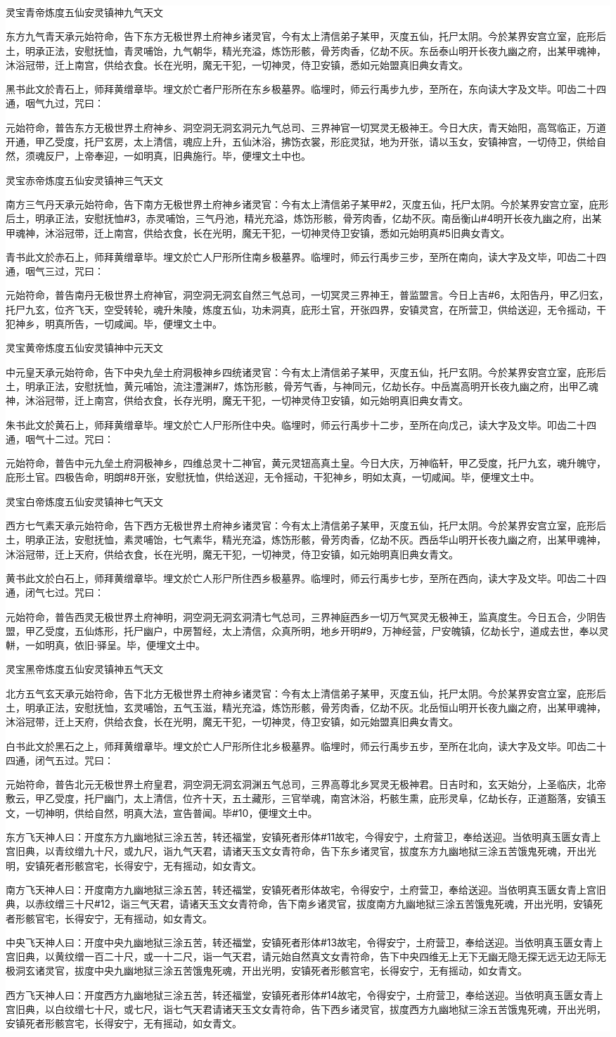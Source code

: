 灵宝青帝炼度五仙安灵镇神九气天文

东方九气青天承元始符命，告下东方无极世界土府神乡诸灵官，今有太上清信弟子某甲，灭度五仙，托尸太阴。今於某界安宫立室，庇形后土，明承正法，安慰抚恤，青灵哺饴，九气朝华，精光充溢，炼饬形骸，骨芳肉香，亿劫不灰。东岳泰山明开长夜九幽之府，出某甲魂神，沐浴冠带，迁上南宫，供给衣食。长在光明，魔无干犯，一切神灵，侍卫安镇，悉如元始盟真旧典女青文。

黑书此文於青石上，师拜黄缯章毕。埋文於亡者尸形所在东乡极墓界。临埋时，师云行禹步九步，至所在，东向读大字及文毕。叩齿二十四通，咽气九过，咒曰：

元始符命，普告东方无极世界土府神乡、洞空洞无洞玄洞元九气总司、三界神官一切冥灵无极神王。今日大庆，青天始阳，高驾临正，万道开通，甲乙受度，托尸玄房，太上清信，魂应上升，五仙沐浴，拂饬衣裳，形庇灵狱，地为开张，请以玉女，安镇神宫，一切侍卫，供给自然，须魂反尸，上帝奉迎，一如明真，旧典施行。毕，便埋文土中也。

灵宝赤帝炼度五仙安灵镇神三气天文

南方三气丹天承元始符命，告下南方无极世界土府神乡诸灵官：今有太上清信弟子某甲#2，灭度五仙，托尸太阴。今於某界安宫立室，庇形后土，明承正法，安慰抚恤#3，赤灵哺饴，三气丹池，精光充溢，炼饬形骸，骨芳肉香，亿劫不灰。南岳衡山#4明开长夜九幽之府，出某甲魂神，沐浴冠带，迁上南宫，供给衣食，长在光明，魔无干犯，一切神灵侍卫安镇，悉如元始明真#5旧典女青文。

青书此文於赤石上，师拜黄缯章毕。埋文於亡人尸形所住南乡极墓界。临埋时，师云行禹步三步，至所在南向，读大字及文毕，叩齿二十四通，咽气三过，咒曰：

元始符命，普告南丹无极世界土府神官，洞空洞无洞玄自然三气总司，一切冥灵三界神王，普监盟言。今日上吉#6，太阳告丹，甲乙归玄，托尸九玄，位齐飞天，空受转轮，魂升朱陵，炼度五仙，功未洞真，庇形土官，开张四界，安镇灵宫，在所营卫，供给送迎，无令摇动，干犯神乡，明真所告，一切咸闻。毕，便埋文土中。

灵宝黄帝炼度五仙安灵镇神中元天文

中元皇天承元始符命，告下中央九垒土府洞极神乡四统诸灵官：今有太上清信弟子某甲，灭度五仙，托尸玄阴。今於某界安宫立室，庇形后土，明承正法，安慰抚恤，黄元哺饴，流注澧渊#7，炼饬形骸，骨芳气香，与神同元，亿劫长存。中岳嵩高明开长夜九幽之府，出甲乙魂神，沐浴冠带，迁上南宫，供给衣食，长存光明，魔无干犯，一切神灵侍卫安镇，如元始明真旧典女青文。

朱书此文於黄石上，师拜黄缯章毕。埋文於亡人尸形所住中央。临埋时，师云行禹步十二步，至所在向戊己，读大字及文毕。叩齿二十四通，咽气十二过。咒曰：

元始符命，普告中元九垒土府洞极神乡，四维总灵十二神官，黄元灵钮高真土皇。今日大庆，万神临轩，甲乙受度，托尸九玄，魂升魄守，庇形土官。四极告命，明朗#8开张，安慰抚恤，供给送迎，无令摇动，干犯神乡，明如太真，一切咸闻。毕，便埋文土中。

灵宝白帝炼度五仙安灵镇神七气天文

西方七气素天承元始符命，告下西方无极世界土府神乡诸灵官：今有太上清信弟子某甲，灭度五仙，托尸太阴。今於某界安宫立室，庇形后土，明承正法，安慰抚恤，素灵哺饴，七气素华，精光充溢，炼饬形骸，骨芳肉香，亿劫不灰。西岳华山明开长夜九幽之府，出某甲魂神，沐浴冠带，迁上天府，供给衣食，长在光明，魔无干犯，一切神灵，侍卫安镇，如元始明真旧典女青文。

黄书此文於白石上，师拜黄缯章毕。埋文於亡人形尸所住西乡极墓界。临埋时，师云行禹步七步，至所在西向，读大字及文毕。叩齿二十四通，闭气七过。咒曰：

元始符命，普告西灵无极世界土府神明，洞空洞无洞玄洞清七气总司，三界神庭西乡一切万气冥灵无极神王，监真度生。今日五合，少阴告盟，甲乙受度，五仙炼形，托尸幽户，中房暂经，太上清信，众真所明，地乡开明#9，万神经营，尸安魄镇，亿劫长宁，道成去世，奉以灵軿，一如明真，依旧·驿呈。毕，便埋文土中。

灵宝黑帝炼度五仙安灵镇神五气天文

北方五气玄天承元始符命，告下北方无极世界土府神乡诸灵官：今有太上清信弟子某甲，灭度五仙，托尸太阴。今於某界安宫立室，庇形后土，明承正法，安慰抚恤，玄灵哺饴，五气玉滋，精光充溢，炼饬形骸，骨芳肉香，亿劫不灰。北岳恒山明开长夜九幽之府，出某甲魂神，沐浴冠带，迁上天府，供给衣食，长在光明，魔无干犯，一切神灵，侍卫安镇，如元始盟真旧典女青文。

白书此文於黑石之上，师拜黄缯章毕。埋文於亡人尸形所住北乡极墓界。临埋时，师云行禹步五步，至所在北向，读大字及文毕。叩齿二十四通，闭气五过。咒曰：

元始符命，普告北元无极世界土府皇君，洞空洞无洞玄洞渊五气总司，三界高尊北乡冥灵无极神君。日吉时和，玄天始分，上圣临庆，北帝敷云，甲乙受度，托尸幽门，太上清信，位齐十天，五土藏形，三官举魂，南宫沐浴，朽骸生熏，庇形灵阜，亿劫长存，正道豁落，安镇玉文，一切神明，供给自然，明真大法，宣告普闻。毕#10，便埋文土中。

东方飞天神人曰：开度东方九幽地狱三涂五苦，转还福堂，安镇死者形体#11故宅，今得安宁，土府营卫，奉给送迎。当依明真玉匮女青上宫旧典，以青纹缯九十尺，或九尺，诣九气天君，请诸天玉文女青符命，告下东乡诸灵官，拔度东方九幽地狱三涂五苦饿鬼死魂，开出光明，安镇死者形骸宫宅，长得安宁，无有摇动，如女青文。

南方飞天神人曰：开度南方九幽地狱三涂五苦，转还福堂，安镇死者形体故宅，令得安宁，土府营卫，奉给送迎。当依明真玉匮女青上宫旧典，以赤纹缯三十尺#12，诣三气天君，请诸天玉文女青符命，告下南乡诸灵官，拔度南方九幽地狱三涂五苦饿鬼死魂，开出光明，安镇死者形骸官宅，长得安宁，无有摇动，如女青文。

中央飞天神人曰：开度中央九幽地狱三涂五苦，转还福堂，安镇死者形体#13故宅，令得安宁，土府营卫，奉给送迎。当依明真玉匮女青上宫旧典，以黄纹缯一百二十尺，或一十二尺，诣一气天君，请元始自然真文女青符命，告下中央四维无上无下无幽无隐无探无远无边无际无极洞玄诸灵官，拔度中央九幽地狱三涂五苦饿鬼死魂，开出光明，安镇死者形骸宫宅，长得安宁，无有摇动，如女青文。

西方飞天神人曰：开度西方九幽地狱三涂五苦，转还福堂，安镇死者形体#14故宅，令得安宁，土府营卫，奉给送迎。当依明真玉匮女青上宫旧典，以白纹缯七十尺，或七尺，诣七气天君请诸天玉文女青符命，告下西乡诸灵官，拔度西方九幽地狱三涂五苦饿鬼死魂，开出光明，安镇死者形骸宫宅，长得安宁，无有摇动，如女青文。
